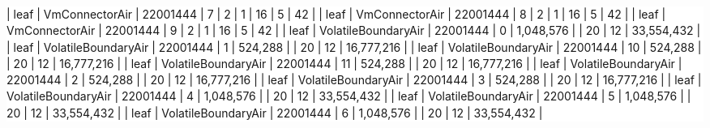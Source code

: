| leaf | VmConnectorAir | 22001444 | 7 | 2 | 1 | 16 | 5 | 42 | 
| leaf | VmConnectorAir | 22001444 | 8 | 2 | 1 | 16 | 5 | 42 | 
| leaf | VmConnectorAir | 22001444 | 9 | 2 | 1 | 16 | 5 | 42 | 
| leaf | VolatileBoundaryAir | 22001444 | 0 | 1,048,576 |  | 20 | 12 | 33,554,432 | 
| leaf | VolatileBoundaryAir | 22001444 | 1 | 524,288 |  | 20 | 12 | 16,777,216 | 
| leaf | VolatileBoundaryAir | 22001444 | 10 | 524,288 |  | 20 | 12 | 16,777,216 | 
| leaf | VolatileBoundaryAir | 22001444 | 11 | 524,288 |  | 20 | 12 | 16,777,216 | 
| leaf | VolatileBoundaryAir | 22001444 | 2 | 524,288 |  | 20 | 12 | 16,777,216 | 
| leaf | VolatileBoundaryAir | 22001444 | 3 | 524,288 |  | 20 | 12 | 16,777,216 | 
| leaf | VolatileBoundaryAir | 22001444 | 4 | 1,048,576 |  | 20 | 12 | 33,554,432 | 
| leaf | VolatileBoundaryAir | 22001444 | 5 | 1,048,576 |  | 20 | 12 | 33,554,432 | 
| leaf | VolatileBoundaryAir | 22001444 | 6 | 1,048,576 |  | 20 | 12 | 33,554,432 | 
